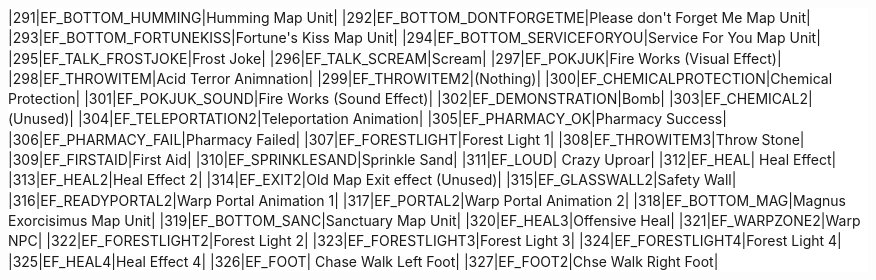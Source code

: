 |291|EF_BOTTOM_HUMMING|Humming Map Unit|
|292|EF_BOTTOM_DONTFORGETME|Please don't Forget Me Map Unit|
|293|EF_BOTTOM_FORTUNEKISS|Fortune's Kiss Map Unit|
|294|EF_BOTTOM_SERVICEFORYOU|Service For You Map Unit|
|295|EF_TALK_FROSTJOKE|Frost Joke|
|296|EF_TALK_SCREAM|Scream|
|297|EF_POKJUK|Fire Works (Visual Effect)|
|298|EF_THROWITEM|Acid Terror Animnation|
|299|EF_THROWITEM2|(Nothing)|
|300|EF_CHEMICALPROTECTION|Chemical Protection|
|301|EF_POKJUK_SOUND|Fire Works (Sound Effect)|
|302|EF_DEMONSTRATION|Bomb|
|303|EF_CHEMICAL2|(Unused)|
|304|EF_TELEPORTATION2|Teleportation Animation|
|305|EF_PHARMACY_OK|Pharmacy Success|
|306|EF_PHARMACY_FAIL|Pharmacy Failed|
|307|EF_FORESTLIGHT|Forest Light 1|
|308|EF_THROWITEM3|Throw Stone|
|309|EF_FIRSTAID|First Aid|
|310|EF_SPRINKLESAND|Sprinkle Sand|
|311|EF_LOUD|	Crazy Uproar|
|312|EF_HEAL|	Heal Effect|
|313|EF_HEAL2|Heal Effect 2|
|314|EF_EXIT2|Old Map Exit effect (Unused)|
|315|EF_GLASSWALL2|Safety Wall|
|316|EF_READYPORTAL2|Warp Portal Animation 1|
|317|EF_PORTAL2|Warp Portal Animation 2|
|318|EF_BOTTOM_MAG|Magnus Exorcisimus Map Unit|
|319|EF_BOTTOM_SANC|Sanctuary Map Unit|
|320|EF_HEAL3|Offensive Heal|
|321|EF_WARPZONE2|Warp NPC|
|322|EF_FORESTLIGHT2|Forest Light 2|
|323|EF_FORESTLIGHT3|Forest Light 3|
|324|EF_FORESTLIGHT4|Forest Light 4|
|325|EF_HEAL4|Heal Effect 4|
|326|EF_FOOT|	Chase Walk Left Foot|
|327|EF_FOOT2|Chse Walk Right Foot|